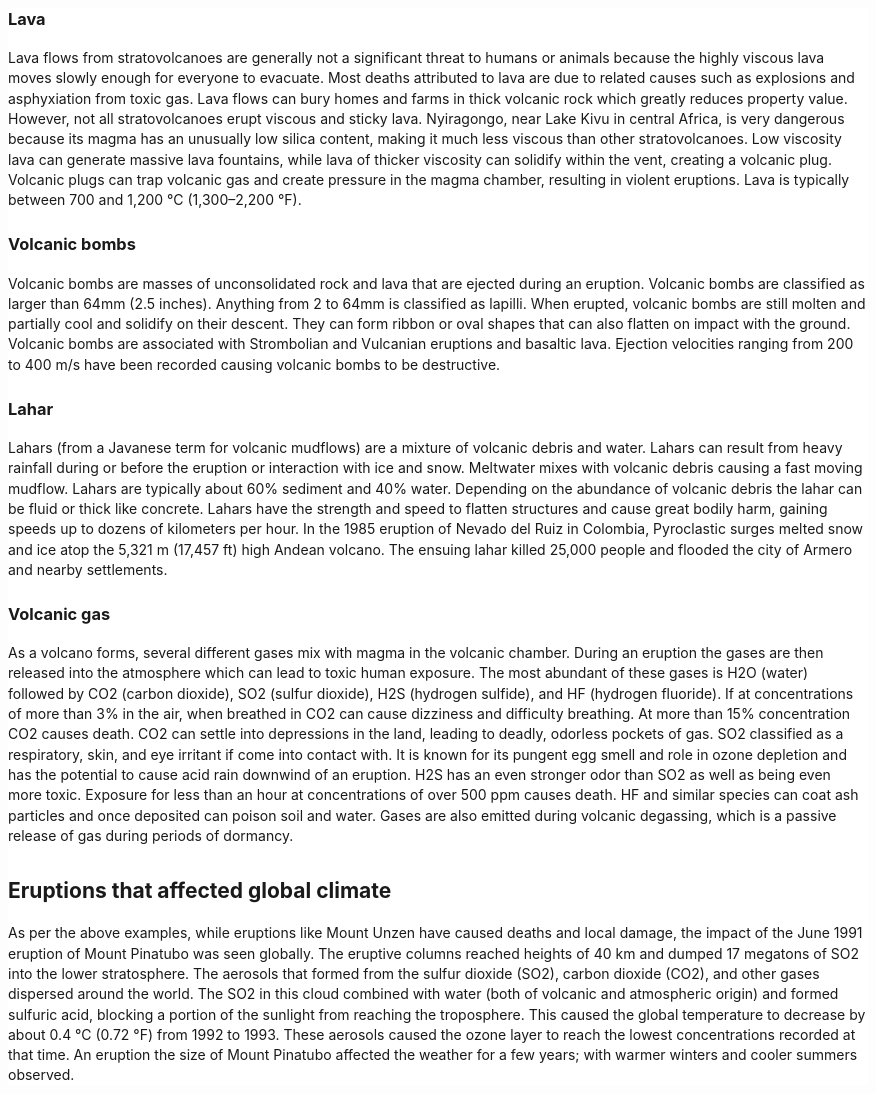 ### Lava

Lava flows from stratovolcanoes are generally not a significant threat to humans or animals because the highly viscous lava moves slowly enough for everyone to evacuate. Most deaths attributed to lava are due to related causes such as explosions and asphyxiation from toxic gas. Lava flows can bury homes and farms in thick volcanic rock which greatly reduces property value. However, not all stratovolcanoes erupt viscous and sticky lava. Nyiragongo, near Lake Kivu in central Africa, is very dangerous because its magma has an unusually low silica content, making it much less viscous than other stratovolcanoes. Low viscosity lava can generate massive lava fountains, while lava of thicker viscosity can solidify within the vent, creating a volcanic plug. Volcanic plugs can trap volcanic gas and create pressure in the magma chamber, resulting in violent eruptions. Lava is typically between 700 and 1,200 °C (1,300–2,200 °F).

### Volcanic bombs

Volcanic bombs are masses of unconsolidated rock and lava that are ejected during an eruption. Volcanic bombs are classified as larger than 64mm (2\.5 inches). Anything from 2 to 64mm is classified as lapilli. When erupted, volcanic bombs are still molten and partially cool and solidify on their descent. They can form ribbon or oval shapes that can also flatten on impact with the ground. Volcanic bombs are associated with Strombolian and Vulcanian eruptions and basaltic lava. Ejection velocities ranging from 200 to 400 m/s have been recorded causing volcanic bombs to be destructive.

### Lahar

Lahars (from a Javanese term for volcanic mudflows) are a mixture of volcanic debris and water. Lahars can result from heavy rainfall during or before the eruption or interaction with ice and snow. Meltwater mixes with volcanic debris causing a fast moving mudflow. Lahars are typically about 60% sediment and 40% water. Depending on the abundance of volcanic debris the lahar can be fluid or thick like concrete. Lahars have the strength and speed to flatten structures and cause great bodily harm, gaining speeds up to dozens of kilometers per hour. In the 1985 eruption of Nevado del Ruiz in Colombia, Pyroclastic surges melted snow and ice atop the 5,321 m (17,457 ft) high Andean volcano. The ensuing lahar killed 25,000 people and flooded the city of Armero and nearby settlements.

### Volcanic gas

As a volcano forms, several different gases mix with magma in the volcanic chamber. During an eruption the gases are then released into the atmosphere which can lead to toxic human exposure. The most abundant of these gases is H2O (water) followed by CO2 (carbon dioxide), SO2 (sulfur dioxide), H2S (hydrogen sulfide), and HF (hydrogen fluoride). If at concentrations of more than 3% in the air, when breathed in CO2 can cause dizziness and difficulty breathing. At more than 15% concentration CO2 causes death. CO2 can settle into depressions in the land, leading to deadly, odorless pockets of gas. SO2 classified as a respiratory, skin, and eye irritant if come into contact with. It is known for its pungent egg smell and role in ozone depletion and has the potential to cause acid rain downwind of an eruption. H2S has an even stronger odor than SO2 as well as being even more toxic. Exposure for less than an hour at concentrations of over 500 ppm causes death. HF and similar species can coat ash particles and once deposited can poison soil and water. Gases are also emitted during volcanic degassing, which is a passive release of gas during periods of dormancy.

Eruptions that affected global climate
--------------------------------------

As per the above examples, while eruptions like Mount Unzen have caused deaths and local damage, the impact of the June 1991 eruption of Mount Pinatubo was seen globally. The eruptive columns reached heights of 40 km and dumped 17 megatons of SO2 into the lower stratosphere. The aerosols that formed from the sulfur dioxide (SO2), carbon dioxide (CO2), and other gases dispersed around the world. The SO2 in this cloud combined with water (both of volcanic and atmospheric origin) and formed sulfuric acid, blocking a portion of the sunlight from reaching the troposphere. This caused the global temperature to decrease by about 0\.4 °C (0\.72 °F) from 1992 to 1993\. These aerosols caused the ozone layer to reach the lowest concentrations recorded at that time. An eruption the size of Mount Pinatubo affected the weather for a few years; with warmer winters and cooler summers observed.
